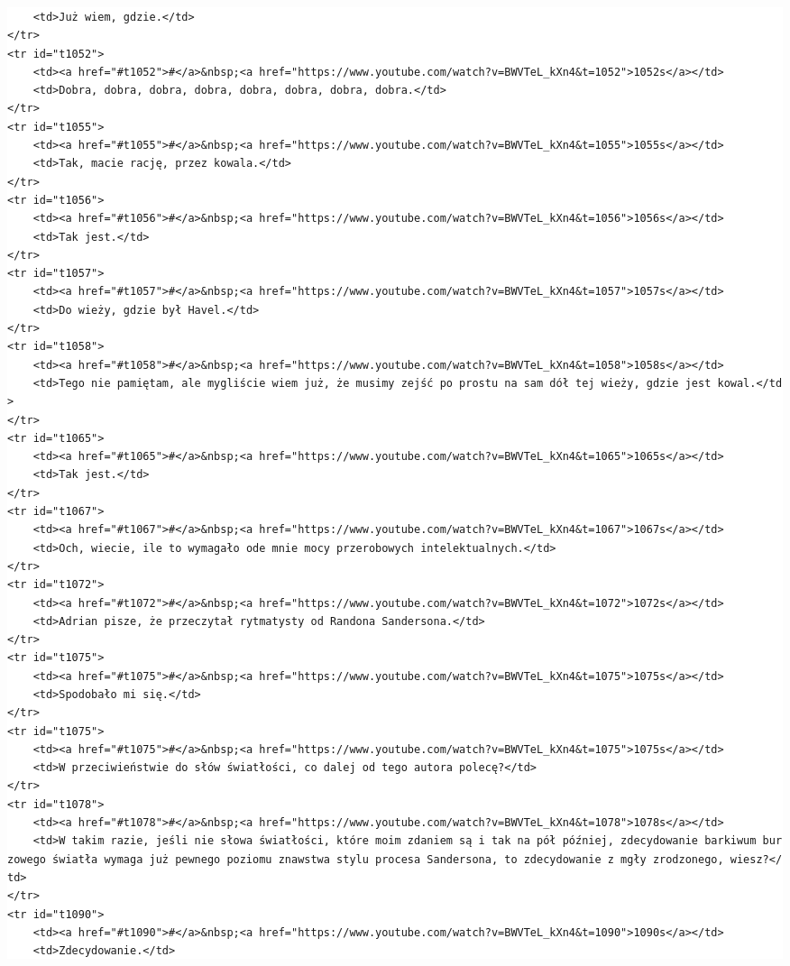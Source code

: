         <td>Już wiem, gdzie.</td>
    </tr>
    <tr id="t1052">
        <td><a href="#t1052">#</a>&nbsp;<a href="https://www.youtube.com/watch?v=BWVTeL_kXn4&t=1052">1052s</a></td>
        <td>Dobra, dobra, dobra, dobra, dobra, dobra, dobra, dobra.</td>
    </tr>
    <tr id="t1055">
        <td><a href="#t1055">#</a>&nbsp;<a href="https://www.youtube.com/watch?v=BWVTeL_kXn4&t=1055">1055s</a></td>
        <td>Tak, macie rację, przez kowala.</td>
    </tr>
    <tr id="t1056">
        <td><a href="#t1056">#</a>&nbsp;<a href="https://www.youtube.com/watch?v=BWVTeL_kXn4&t=1056">1056s</a></td>
        <td>Tak jest.</td>
    </tr>
    <tr id="t1057">
        <td><a href="#t1057">#</a>&nbsp;<a href="https://www.youtube.com/watch?v=BWVTeL_kXn4&t=1057">1057s</a></td>
        <td>Do wieży, gdzie był Havel.</td>
    </tr>
    <tr id="t1058">
        <td><a href="#t1058">#</a>&nbsp;<a href="https://www.youtube.com/watch?v=BWVTeL_kXn4&t=1058">1058s</a></td>
        <td>Tego nie pamiętam, ale mygliście wiem już, że musimy zejść po prostu na sam dół tej wieży, gdzie jest kowal.</td>
    </tr>
    <tr id="t1065">
        <td><a href="#t1065">#</a>&nbsp;<a href="https://www.youtube.com/watch?v=BWVTeL_kXn4&t=1065">1065s</a></td>
        <td>Tak jest.</td>
    </tr>
    <tr id="t1067">
        <td><a href="#t1067">#</a>&nbsp;<a href="https://www.youtube.com/watch?v=BWVTeL_kXn4&t=1067">1067s</a></td>
        <td>Och, wiecie, ile to wymagało ode mnie mocy przerobowych intelektualnych.</td>
    </tr>
    <tr id="t1072">
        <td><a href="#t1072">#</a>&nbsp;<a href="https://www.youtube.com/watch?v=BWVTeL_kXn4&t=1072">1072s</a></td>
        <td>Adrian pisze, że przeczytał rytmatysty od Randona Sandersona.</td>
    </tr>
    <tr id="t1075">
        <td><a href="#t1075">#</a>&nbsp;<a href="https://www.youtube.com/watch?v=BWVTeL_kXn4&t=1075">1075s</a></td>
        <td>Spodobało mi się.</td>
    </tr>
    <tr id="t1075">
        <td><a href="#t1075">#</a>&nbsp;<a href="https://www.youtube.com/watch?v=BWVTeL_kXn4&t=1075">1075s</a></td>
        <td>W przeciwieństwie do słów światłości, co dalej od tego autora polecę?</td>
    </tr>
    <tr id="t1078">
        <td><a href="#t1078">#</a>&nbsp;<a href="https://www.youtube.com/watch?v=BWVTeL_kXn4&t=1078">1078s</a></td>
        <td>W takim razie, jeśli nie słowa światłości, które moim zdaniem są i tak na pół później, zdecydowanie barkiwum burzowego światła wymaga już pewnego poziomu znawstwa stylu procesa Sandersona, to zdecydowanie z mgły zrodzonego, wiesz?</td>
    </tr>
    <tr id="t1090">
        <td><a href="#t1090">#</a>&nbsp;<a href="https://www.youtube.com/watch?v=BWVTeL_kXn4&t=1090">1090s</a></td>
        <td>Zdecydowanie.</td>
